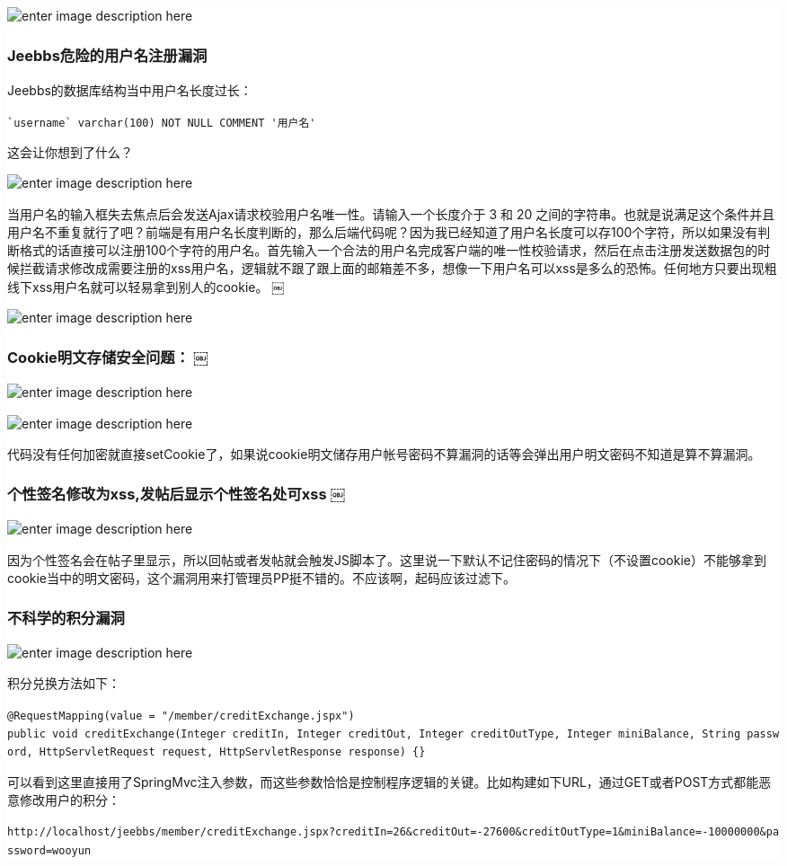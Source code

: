 ![enter image description here](http://drops.javaweb.org/uploads/images/bf1906b3208b5fb8ea76c1837fbf05a3a143e0e1.jpg)

### Jeebbs危险的用户名注册漏洞

Jeebbs的数据库结构当中用户名长度过长：

```
`username` varchar(100) NOT NULL COMMENT '用户名'

```

这会让你想到了什么？

![enter image description here](http://drops.javaweb.org/uploads/images/d42230d6642814e9be19da94ba8ce6fc5c9d03a7.jpg)

当用户名的输入框失去焦点后会发送Ajax请求校验用户名唯一性。请输入一个长度介于 3 和 20 之间的字符串。也就是说满足这个条件并且用户名不重复就行了吧？前端是有用户名长度判断的，那么后端代码呢？因为我已经知道了用户名长度可以存100个字符，所以如果没有判断格式的话直接可以注册100个字符的用户名。首先输入一个合法的用户名完成客户端的唯一性校验请求，然后在点击注册发送数据包的时候拦截请求修改成需要注册的xss用户名，逻辑就不跟了跟上面的邮箱差不多，想像一下用户名可以xss是多么的恐怖。任何地方只要出现粗线下xss用户名就可以轻易拿到别人的cookie。 ￼

![enter image description here](http://drops.javaweb.org/uploads/images/17643ce600add92ffcc36d7d2ad8ef1991cad564.jpg)

### Cookie明文存储安全问题： ￼

![enter image description here](http://drops.javaweb.org/uploads/images/d7922af807efb72739c4e418613266749d045f3b.jpg)

![enter image description here](http://drops.javaweb.org/uploads/images/053d3d917be2db9f55691193759e45ee196c773a.jpg)

代码没有任何加密就直接setCookie了，如果说cookie明文储存用户帐号密码不算漏洞的话等会弹出用户明文密码不知道是算不算漏洞。

### 个性签名修改为xss,发帖后显示个性签名处可xss ￼

![enter image description here](http://drops.javaweb.org/uploads/images/975d66370f63c0f650196f2b9e209d5624047acd.jpg)

因为个性签名会在帖子里显示，所以回帖或者发帖就会触发JS脚本了。这里说一下默认不记住密码的情况下（不设置cookie）不能够拿到cookie当中的明文密码，这个漏洞用来打管理员PP挺不错的。不应该啊，起码应该过滤下。

### 不科学的积分漏洞

![enter image description here](http://drops.javaweb.org/uploads/images/bb012456644ca279f109e26ed2652a94f75426e5.jpg)

积分兑换方法如下：

```
@RequestMapping(value = "/member/creditExchange.jspx")
public void creditExchange(Integer creditIn, Integer creditOut, Integer creditOutType, Integer miniBalance, String password, HttpServletRequest request, HttpServletResponse response) {}

```

可以看到这里直接用了SpringMvc注入参数，而这些参数恰恰是控制程序逻辑的关键。比如构建如下URL，通过GET或者POST方式都能恶意修改用户的积分：

```
http://localhost/jeebbs/member/creditExchange.jspx?creditIn=26&creditOut=-27600&creditOutType=1&miniBalance=-10000000&password=wooyun

```
